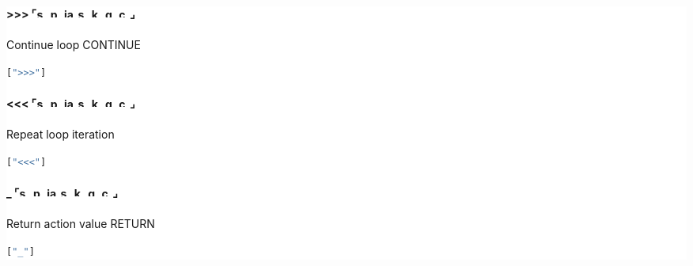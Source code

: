 #### >>> ⌜<img src="https://raw.githubusercontent.com/FortAwesome/Font-Awesome/6.x/svgs/solid/lock.svg" width="14" height="14" title="safe"> <img src="https://raw.githubusercontent.com/FortAwesome/Font-Awesome/6.x/svgs/brands/python.svg" width="14" height="14" title="python"> <img src="https://raw.githubusercontent.com/FortAwesome/Font-Awesome/6.x/svgs/brands/js.svg" width="14" height="14" title="javascript"> <img src="https://raw.githubusercontent.com/FortAwesome/Font-Awesome/6.x/svgs/brands/apple.svg" width="14" height="14" title="swift"> <img src="https://raw.githubusercontent.com/FortAwesome/Font-Awesome/6.x/svgs/brands/android.svg" width="14" height="14" title="kotlin"> <img src="https://raw.githubusercontent.com/FortAwesome/Font-Awesome/6.x/svgs/solid/gamepad.svg" width="14" height="14" title="godot"> <img src="https://raw.githubusercontent.com/FortAwesome/Font-Awesome/6.x/svgs/solid/c.svg" width="14" height="14" title="c++">⌟ 
Continue loop CONTINUE
```javascript
[">>>"]
```
#### <<< ⌜<img src="https://raw.githubusercontent.com/FortAwesome/Font-Awesome/6.x/svgs/solid/lock.svg" width="14" height="14" title="safe"> <img src="https://raw.githubusercontent.com/FortAwesome/Font-Awesome/6.x/svgs/brands/python.svg" width="14" height="14" title="python"> <img src="https://raw.githubusercontent.com/FortAwesome/Font-Awesome/6.x/svgs/brands/js.svg" width="14" height="14" title="javascript"> <img src="https://raw.githubusercontent.com/FortAwesome/Font-Awesome/6.x/svgs/brands/apple.svg" width="14" height="14" title="swift"> <img src="https://raw.githubusercontent.com/FortAwesome/Font-Awesome/6.x/svgs/brands/android.svg" width="14" height="14" title="kotlin"> <img src="https://raw.githubusercontent.com/FortAwesome/Font-Awesome/6.x/svgs/solid/gamepad.svg" width="14" height="14" title="godot"> <img src="https://raw.githubusercontent.com/FortAwesome/Font-Awesome/6.x/svgs/solid/c.svg" width="14" height="14" title="c++">⌟ 
Repeat loop iteration
```javascript
["<<<"]
```
#### _ ⌜<img src="https://raw.githubusercontent.com/FortAwesome/Font-Awesome/6.x/svgs/solid/lock.svg" width="14" height="14" title="safe"> <img src="https://raw.githubusercontent.com/FortAwesome/Font-Awesome/6.x/svgs/brands/python.svg" width="14" height="14" title="python"> <img src="https://raw.githubusercontent.com/FortAwesome/Font-Awesome/6.x/svgs/brands/js.svg" width="14" height="14" title="javascript"> <img src="https://raw.githubusercontent.com/FortAwesome/Font-Awesome/6.x/svgs/brands/apple.svg" width="14" height="14" title="swift"> <img src="https://raw.githubusercontent.com/FortAwesome/Font-Awesome/6.x/svgs/brands/android.svg" width="14" height="14" title="kotlin"> <img src="https://raw.githubusercontent.com/FortAwesome/Font-Awesome/6.x/svgs/solid/gamepad.svg" width="14" height="14" title="godot"> <img src="https://raw.githubusercontent.com/FortAwesome/Font-Awesome/6.x/svgs/solid/c.svg" width="14" height="14" title="c++">⌟ 
Return action value RETURN
```javascript
["_"]
```